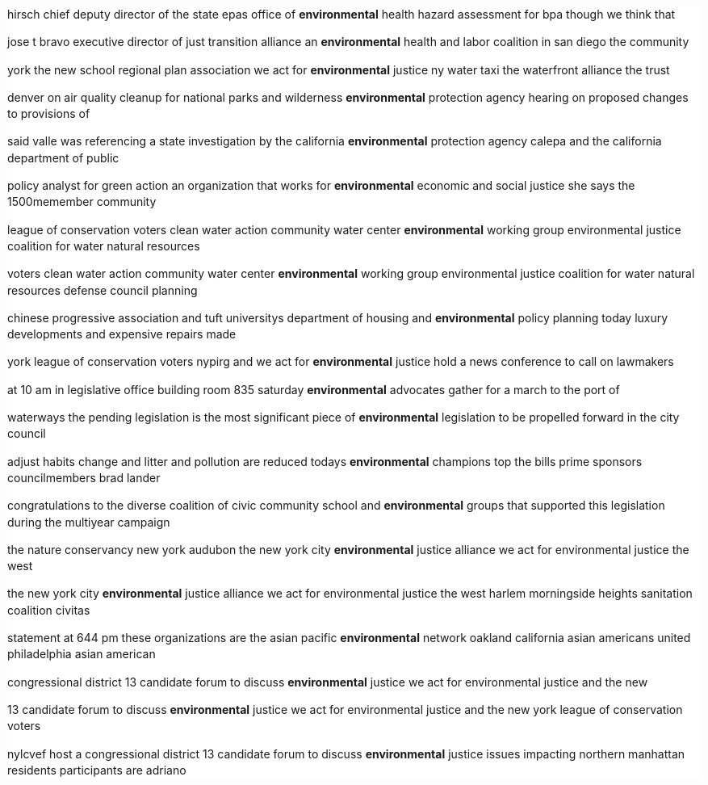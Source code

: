 hirsch chief deputy director of the state epas office of **environmental** health hazard assessment for bpa though we think that

jose t bravo executive director of just transition alliance an **environmental** health and labor coalition in san diego the community

york the new school regional plan association we act for **environmental** justice ny water taxi the waterfront alliance the trust

denver on air quality cleanup for national parks and wilderness **environmental** protection agency hearing on proposed changes to provisions of

said valle was referencing a state investigation by the california **environmental** protection agency calepa and the california department of public

policy analyst for green action an organization that works for **environmental** economic and social justice she says the 1500memember community

league of conservation voters clean water action community water center **environmental** working group environmental justice coalition for water natural resources

voters clean water action community water center **environmental** working group environmental justice coalition for water natural resources defense council planning

chinese progressive association and tuft universitys department of housing and **environmental** policy planning today luxury developments and expensive repairs made

york league of conservation voters nypirg and we act for **environmental** justice hold a news conference to call on lawmakers

at 10 am in legislative office building room 835 saturday **environmental** advocates gather for a march to the port of

waterways the pending legislation is the most significant piece of **environmental** legislation to be propelled forward in the city council

adjust habits change and litter and pollution are reduced todays **environmental** champions top the bills prime sponsors councilmembers brad lander

congratulations to the diverse coalition of civic community school and **environmental** groups that supported this legislation during the multiyear campaign

the nature conservancy new york audubon the new york city **environmental** justice alliance we act for environmental justice the west

the new york city **environmental** justice alliance we act for environmental justice the west harlem morningside heights sanitation coalition civitas

statement at 644 pm these organizations are the asian pacific **environmental** network oakland california asian americans united philadelphia asian american

congressional district 13 candidate forum to discuss **environmental** justice we act for environmental justice and the new

13 candidate forum to discuss **environmental** justice we act for environmental justice and the new york league of conservation voters

nylcvef host a congressional district 13 candidate forum to discuss **environmental** justice issues impacting northern manhattan residents participants are adriano
